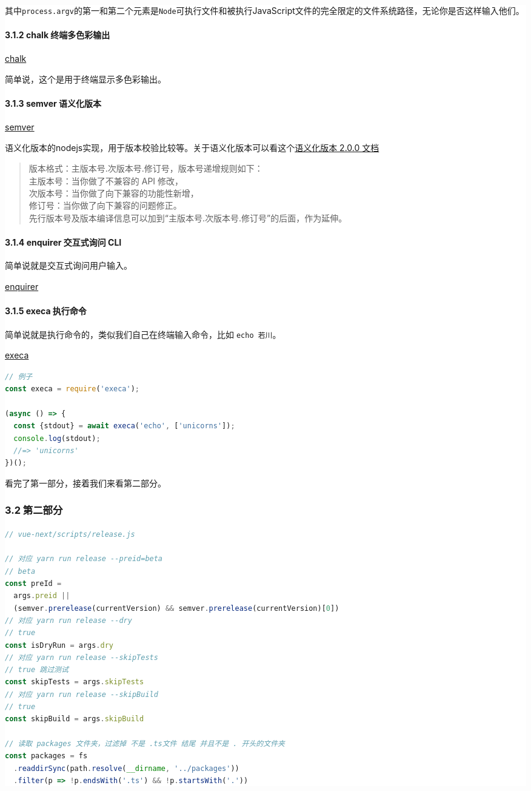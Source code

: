 其中`process.argv`的第一和第二个元素是`Node`可执行文件和被执行JavaScript文件的完全限定的文件系统路径，无论你是否这样输入他们。

#### 3.1.2 chalk 终端多色彩输出

[chalk](https://github.com/chalk/chalk)

简单说，这个是用于终端显示多色彩输出。

#### 3.1.3 semver  语义化版本

[semver](https://github.com/npm/node-semver)

语义化版本的nodejs实现，用于版本校验比较等。关于语义化版本可以看这个[语义化版本 2.0.0 文档](https://semver.org/lang/zh-CN/)

>版本格式：主版本号.次版本号.修订号，版本号递增规则如下：<br>
>主版本号：当你做了不兼容的 API 修改，<br>
>次版本号：当你做了向下兼容的功能性新增，<br>
>修订号：当你做了向下兼容的问题修正。<br>
>先行版本号及版本编译信息可以加到“主版本号.次版本号.修订号”的后面，作为延伸。<br>

#### 3.1.4 enquirer 交互式询问 CLI

简单说就是交互式询问用户输入。

[enquirer](https://github.com/enquirer/enquirer)

#### 3.1.5 execa 执行命令

简单说就是执行命令的，类似我们自己在终端输入命令，比如 `echo 若川`。

[execa](https://github.com/sindresorhus/execa)

```js
// 例子
const execa = require('execa');

(async () => {
  const {stdout} = await execa('echo', ['unicorns']);
  console.log(stdout);
  //=> 'unicorns'
})();
```

看完了第一部分，接着我们来看第二部分。

### 3.2 第二部分

```js
// vue-next/scripts/release.js

// 对应 yarn run release --preid=beta
// beta
const preId =
  args.preid ||
  (semver.prerelease(currentVersion) && semver.prerelease(currentVersion)[0])
// 对应 yarn run release --dry
// true
const isDryRun = args.dry
// 对应 yarn run release --skipTests
// true 跳过测试
const skipTests = args.skipTests
// 对应 yarn run release --skipBuild
// true
const skipBuild = args.skipBuild

// 读取 packages 文件夹，过滤掉 不是 .ts文件 结尾 并且不是 . 开头的文件夹
const packages = fs
  .readdirSync(path.resolve(__dirname, '../packages'))
  .filter(p => !p.endsWith('.ts') && !p.startsWith('.'))
```